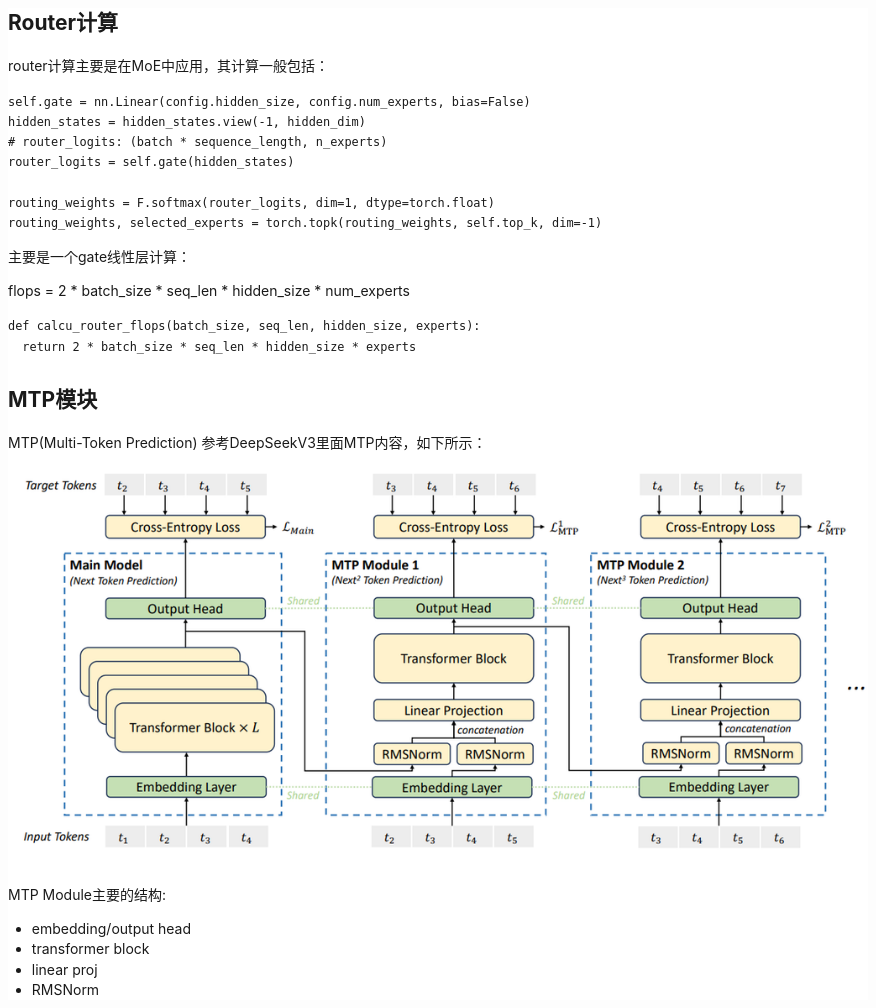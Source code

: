 ## Router计算

router计算主要是在MoE中应用，其计算一般包括：

```
self.gate = nn.Linear(config.hidden_size, config.num_experts, bias=False)
hidden_states = hidden_states.view(-1, hidden_dim)
# router_logits: (batch * sequence_length, n_experts)
router_logits = self.gate(hidden_states)

routing_weights = F.softmax(router_logits, dim=1, dtype=torch.float)
routing_weights, selected_experts = torch.topk(routing_weights, self.top_k, dim=-1)
```
主要是一个gate线性层计算：

flops = 2 * batch_size * seq_len * hidden_size * num_experts

```
def calcu_router_flops(batch_size, seq_len, hidden_size, experts):
  return 2 * batch_size * seq_len * hidden_size * experts

```

## MTP模块

MTP(Multi-Token Prediction) 参考DeepSeekV3里面MTP内容，如下所示：

![MTP](./images/mtp_architecture.png)

MTP Module主要的结构:
* embedding/output head
* transformer block
* linear proj
* RMSNorm
